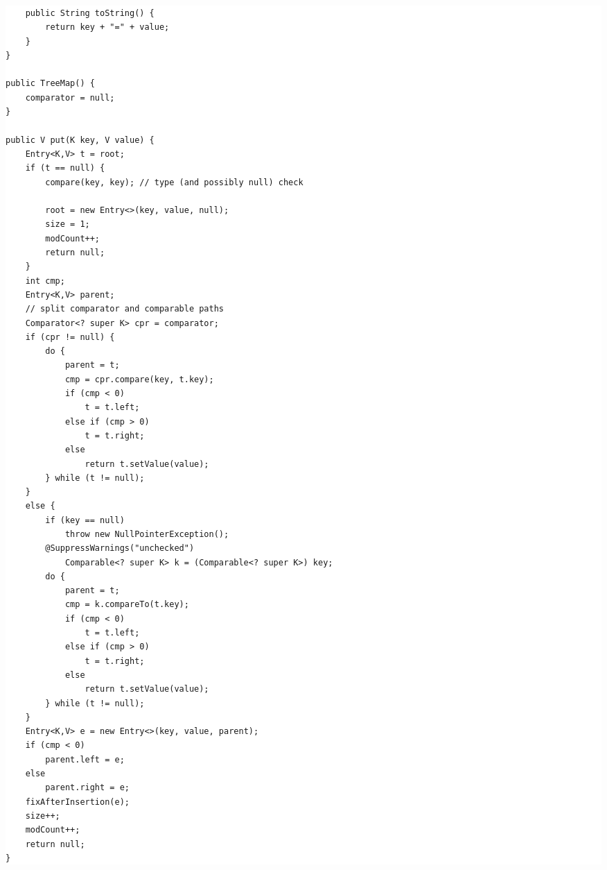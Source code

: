         public String toString() {
            return key + "=" + value;
        }
    }

    public TreeMap() {
        comparator = null;
    }

    public V put(K key, V value) {
        Entry<K,V> t = root;
        if (t == null) {
            compare(key, key); // type (and possibly null) check

            root = new Entry<>(key, value, null);
            size = 1;
            modCount++;
            return null;
        }
        int cmp;
        Entry<K,V> parent;
        // split comparator and comparable paths
        Comparator<? super K> cpr = comparator;
        if (cpr != null) {
            do {
                parent = t;
                cmp = cpr.compare(key, t.key);
                if (cmp < 0)
                    t = t.left;
                else if (cmp > 0)
                    t = t.right;
                else
                    return t.setValue(value);
            } while (t != null);
        }
        else {
            if (key == null)
                throw new NullPointerException();
            @SuppressWarnings("unchecked")
                Comparable<? super K> k = (Comparable<? super K>) key;
            do {
                parent = t;
                cmp = k.compareTo(t.key);
                if (cmp < 0)
                    t = t.left;
                else if (cmp > 0)
                    t = t.right;
                else
                    return t.setValue(value);
            } while (t != null);
        }
        Entry<K,V> e = new Entry<>(key, value, parent);
        if (cmp < 0)
            parent.left = e;
        else
            parent.right = e;
        fixAfterInsertion(e);
        size++;
        modCount++;
        return null;
    }
